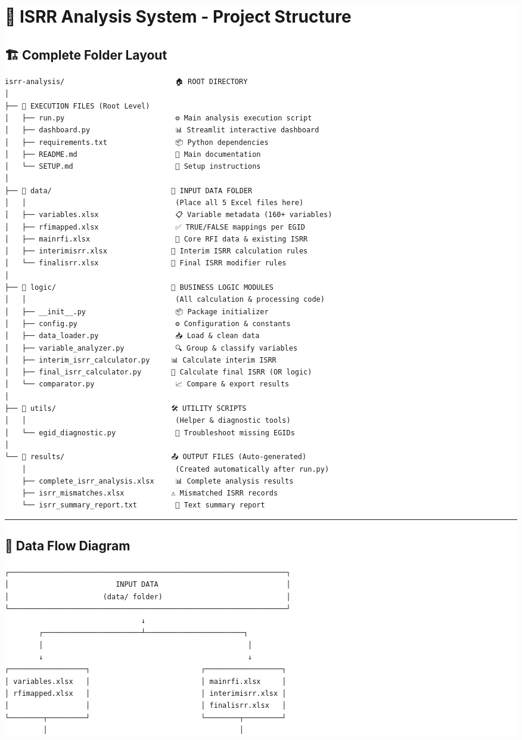 # 📂 ISRR Analysis System - Project Structure

## 🏗️ Complete Folder Layout

```
isrr-analysis/                          🏠 ROOT DIRECTORY
│
├── 🚀 EXECUTION FILES (Root Level)
│   ├── run.py                          ⚙️ Main analysis execution script
│   ├── dashboard.py                    📊 Streamlit interactive dashboard
│   ├── requirements.txt                📦 Python dependencies
│   ├── README.md                       📖 Main documentation
│   └── SETUP.md                        🔧 Setup instructions
│
├── 📁 data/                            💾 INPUT DATA FOLDER
│   │                                   (Place all 5 Excel files here)
│   ├── variables.xlsx                  📋 Variable metadata (160+ variables)
│   ├── rfimapped.xlsx                  ✅ TRUE/FALSE mappings per EGID
│   ├── mainrfi.xlsx                    🏦 Core RFI data & existing ISRR
│   ├── interimisrr.xlsx               📐 Interim ISRR calculation rules
│   └── finalisrr.xlsx                 🎯 Final ISRR modifier rules
│
├── 📁 logic/                           🧠 BUSINESS LOGIC MODULES
│   │                                   (All calculation & processing code)
│   ├── __init__.py                     📦 Package initializer
│   ├── config.py                       ⚙️ Configuration & constants
│   ├── data_loader.py                  📥 Load & clean data
│   ├── variable_analyzer.py            🔍 Group & classify variables
│   ├── interim_isrr_calculator.py     📊 Calculate interim ISRR
│   ├── final_isrr_calculator.py       🎯 Calculate final ISRR (OR logic)
│   └── comparator.py                   📈 Compare & export results
│
├── 📁 utils/                           🛠️ UTILITY SCRIPTS
│   │                                   (Helper & diagnostic tools)
│   └── egid_diagnostic.py              🔬 Troubleshoot missing EGIDs
│
└── 📁 results/                         📤 OUTPUT FILES (Auto-generated)
    │                                   (Created automatically after run.py)
    ├── complete_isrr_analysis.xlsx     📊 Complete analysis results
    ├── isrr_mismatches.xlsx           ⚠️ Mismatched ISRR records
    └── isrr_summary_report.txt         📄 Text summary report
```

---

## 🔄 Data Flow Diagram

```
┌─────────────────────────────────────────────────────────────────┐
│                         INPUT DATA                              │
│                      (data/ folder)                             │
└─────────────────────────────────────────────────────────────────┘
                                ↓
        ┌───────────────────────┴───────────────────────┐
        │                                                │
        ↓                                                ↓
┌──────────────────┐                          ┌──────────────────┐
│ variables.xlsx   │                          │ mainrfi.xlsx     │
│ rfimapped.xlsx   │                          │ interimisrr.xlsx │
│                  │                          │ finalisrr.xlsx   │
└────────┬─────────┘                          └────────┬─────────┘
         │                                             │
```